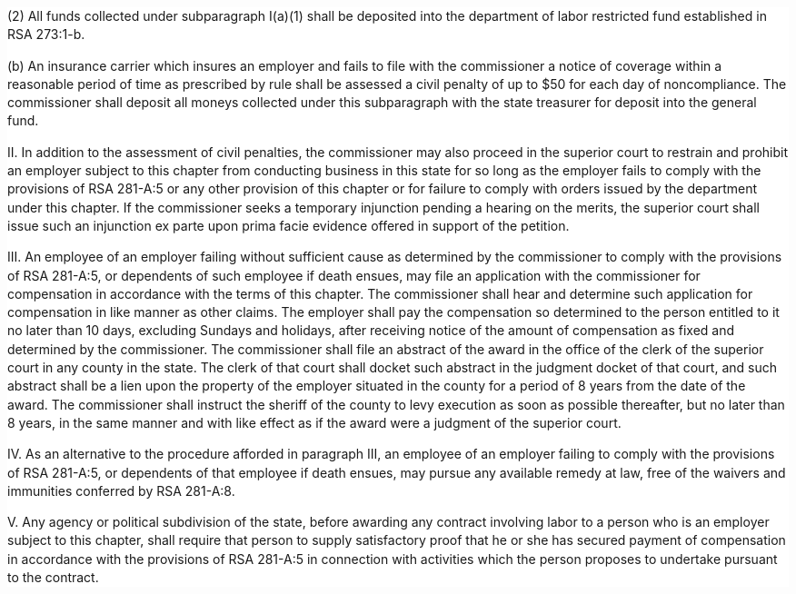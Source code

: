  (2) All funds collected under subparagraph I(a)(1) shall be
deposited into the department of labor restricted fund established in
RSA 273:1-b.
                                             
 (b) An insurance carrier which insures an employer and fails to
file with the commissioner a notice of coverage within a reasonable
period of time as prescribed by rule shall be assessed a civil penalty
of up to 
                                             $50 for each day of noncompliance. The commissioner shall
deposit all moneys collected under this subparagraph with the state
treasurer for deposit into the general fund.
                                             
 II. In addition to the assessment of civil penalties, the
commissioner may also proceed in the superior court to restrain and
prohibit an employer subject to this chapter from conducting business in
this state for so long as the employer fails to comply with the
provisions of RSA 281-A:5 or any other provision of this chapter or for
failure to comply with orders issued by the department under this
chapter. If the commissioner seeks a temporary injunction pending a
hearing on the merits, the superior court shall issue such an injunction
ex parte upon prima facie evidence offered in support of the petition.
                                             
 III. An employee of an employer failing without sufficient cause as
determined by the commissioner to comply with the provisions of RSA
281-A:5, or dependents of such employee if death ensues, may file an
application with the commissioner for compensation in accordance with
the terms of this chapter. The commissioner shall hear and determine
such application for compensation in like manner as other claims. The
employer shall pay the compensation so determined to the person entitled
to it no later than 10 days, excluding Sundays and holidays, after
receiving notice of the amount of compensation as fixed and determined
by the commissioner. The commissioner shall file an abstract of the
award in the office of the clerk of the superior court in any county in
the state. The clerk of that court shall docket such abstract in the
judgment docket of that court, and such abstract shall be a lien upon
the property of the employer situated in the county for a period of 8
years from the date of the award. The commissioner shall instruct the
sheriff of the county to levy execution as soon as possible thereafter,
but no later than 8 years, in the same manner and with like effect as if
the award were a judgment of the superior court.
                                             
 IV. As an alternative to the procedure afforded in paragraph III, an
employee of an employer failing to comply with the provisions of RSA
281-A:5, or dependents of that employee if death ensues, may pursue any
available remedy at law, free of the waivers and immunities conferred by
RSA 281-A:8.
                                             
 V. Any agency or political subdivision of the state, before awarding
any contract involving labor to a person who is an employer subject to
this chapter, shall require that person to supply satisfactory proof
that he or she has secured payment of compensation in accordance with
the provisions of RSA 281-A:5 in connection with activities which the
person proposes to undertake pursuant to the contract.
                                             